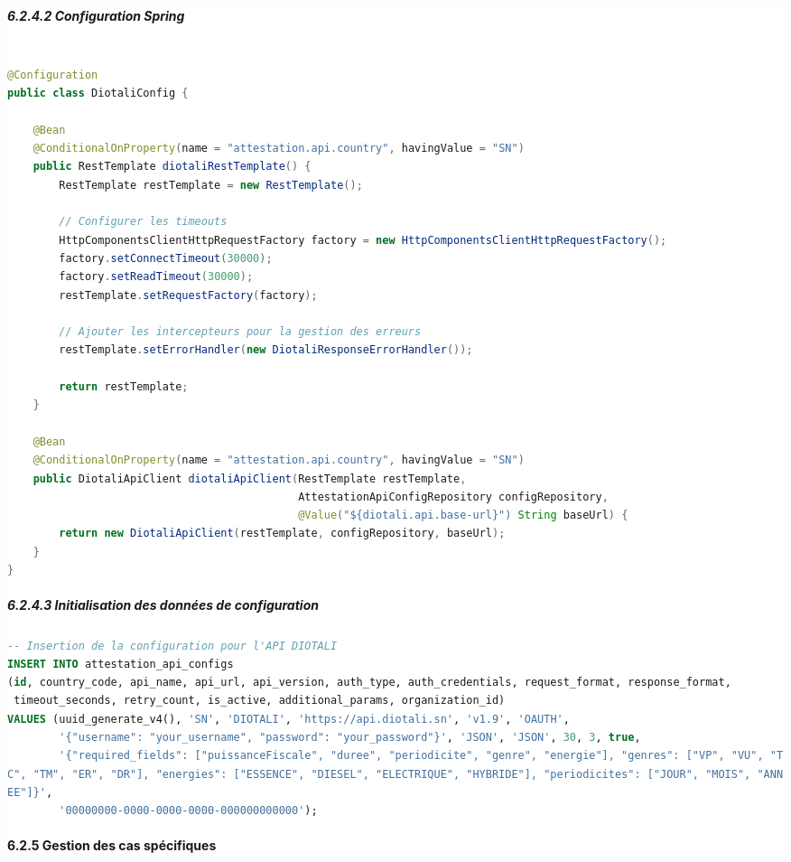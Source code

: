 ##### 6.2.4.2 Configuration Spring

```java

@Configuration
public class DiotaliConfig {

    @Bean
    @ConditionalOnProperty(name = "attestation.api.country", havingValue = "SN")
    public RestTemplate diotaliRestTemplate() {
        RestTemplate restTemplate = new RestTemplate();

        // Configurer les timeouts
        HttpComponentsClientHttpRequestFactory factory = new HttpComponentsClientHttpRequestFactory();
        factory.setConnectTimeout(30000);
        factory.setReadTimeout(30000);
        restTemplate.setRequestFactory(factory);

        // Ajouter les intercepteurs pour la gestion des erreurs
        restTemplate.setErrorHandler(new DiotaliResponseErrorHandler());

        return restTemplate;
    }

    @Bean
    @ConditionalOnProperty(name = "attestation.api.country", havingValue = "SN")
    public DiotaliApiClient diotaliApiClient(RestTemplate restTemplate,
                                             AttestationApiConfigRepository configRepository,
                                             @Value("${diotali.api.base-url}") String baseUrl) {
        return new DiotaliApiClient(restTemplate, configRepository, baseUrl);
    }
}
```

##### 6.2.4.3 Initialisation des données de configuration

```sql
-- Insertion de la configuration pour l'API DIOTALI
INSERT INTO attestation_api_configs
(id, country_code, api_name, api_url, api_version, auth_type, auth_credentials, request_format, response_format,
 timeout_seconds, retry_count, is_active, additional_params, organization_id)
VALUES (uuid_generate_v4(), 'SN', 'DIOTALI', 'https://api.diotali.sn', 'v1.9', 'OAUTH',
        '{"username": "your_username", "password": "your_password"}', 'JSON', 'JSON', 30, 3, true,
        '{"required_fields": ["puissanceFiscale", "duree", "periodicite", "genre", "energie"], "genres": ["VP", "VU", "TC", "TM", "ER", "DR"], "energies": ["ESSENCE", "DIESEL", "ELECTRIQUE", "HYBRIDE"], "periodicites": ["JOUR", "MOIS", "ANNEE"]}',
        '00000000-0000-0000-0000-000000000000');
```

#### 6.2.5 Gestion des cas spécifiques
